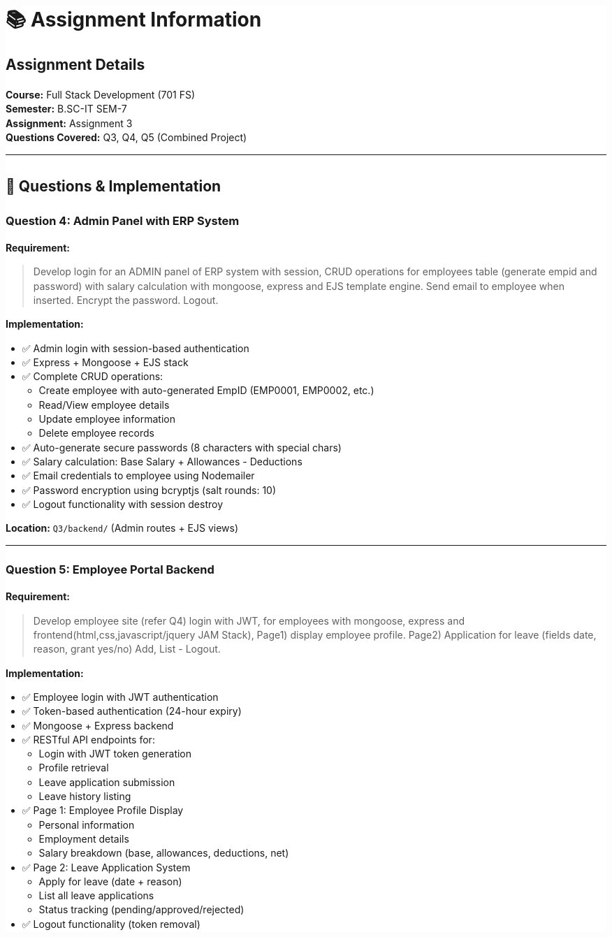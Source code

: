 # 📚 Assignment Information

## Assignment Details

**Course:** Full Stack Development (701 FS)  
**Semester:** B.SC-IT SEM-7  
**Assignment:** Assignment 3  
**Questions Covered:** Q3, Q4, Q5 (Combined Project)

---

## 🎯 Questions & Implementation

### Question 4: Admin Panel with ERP System
**Requirement:**
> Develop login for an ADMIN panel of ERP system with session, CRUD operations for employees table (generate empid and password) with salary calculation with mongoose, express and EJS template engine. Send email to employee when inserted. Encrypt the password. Logout.

**Implementation:**
- ✅ Admin login with session-based authentication
- ✅ Express + Mongoose + EJS stack
- ✅ Complete CRUD operations:
  - Create employee with auto-generated EmpID (EMP0001, EMP0002, etc.)
  - Read/View employee details
  - Update employee information
  - Delete employee records
- ✅ Auto-generate secure passwords (8 characters with special chars)
- ✅ Salary calculation: Base Salary + Allowances - Deductions
- ✅ Email credentials to employee using Nodemailer
- ✅ Password encryption using bcryptjs (salt rounds: 10)
- ✅ Logout functionality with session destroy

**Location:** `Q3/backend/` (Admin routes + EJS views)

---

### Question 5: Employee Portal Backend
**Requirement:**
> Develop employee site (refer Q4) login with JWT, for employees with mongoose, express and frontend(html,css,javascript/jquery JAM Stack), Page1) display employee profile. Page2) Application for leave (fields date, reason, grant yes/no) Add, List - Logout.

**Implementation:**
- ✅ Employee login with JWT authentication
- ✅ Token-based authentication (24-hour expiry)
- ✅ Mongoose + Express backend
- ✅ RESTful API endpoints for:
  - Login with JWT token generation
  - Profile retrieval
  - Leave application submission
  - Leave history listing
- ✅ Page 1: Employee Profile Display
  - Personal information
  - Employment details
  - Salary breakdown (base, allowances, deductions, net)
- ✅ Page 2: Leave Application System
  - Apply for leave (date + reason)
  - List all leave applications
  - Status tracking (pending/approved/rejected)
- ✅ Logout functionality (token removal)
